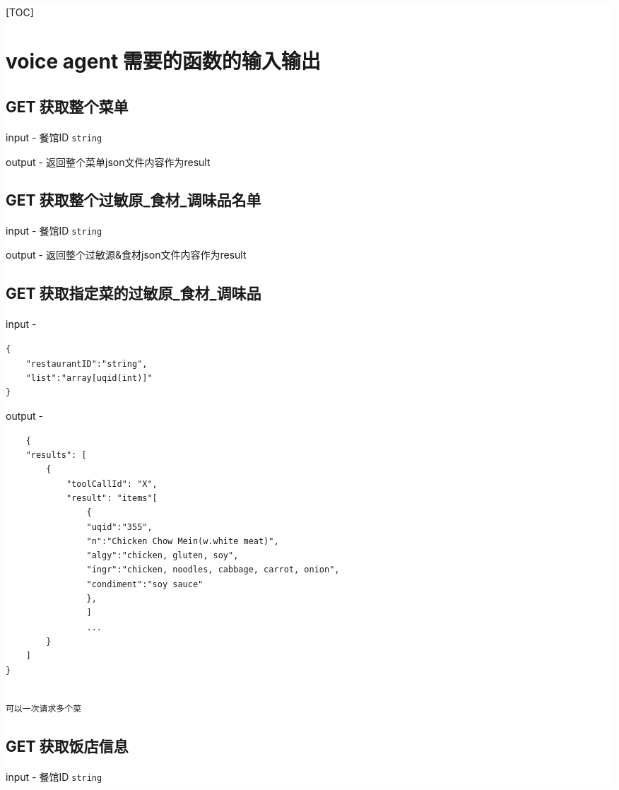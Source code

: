 [TOC]


# voice agent 需要的函数的输入输出


## GET 获取整个菜单
input - 餐馆ID `string`

output - 返回整个菜单json文件内容作为result


## GET 获取整个过敏原_食材_调味品名单
input - 餐馆ID `string`

output - 返回整个过敏源&食材json文件内容作为result

## GET 获取指定菜的过敏原_食材_调味品
input - 
```jsonld=
{
    "restaurantID":"string",
    "list":"array[uqid(int)]"
}
```

output - 
```jsonld=
    {
    "results": [
        {
            "toolCallId": "X",
            "result": "items"[        
                {
                "uqid":"355", 
                "n":"Chicken Chow Mein(w.white meat)", 
                "algy":"chicken, gluten, soy", 
                "ingr":"chicken, noodles, cabbage, carrot, onion",
                "condiment":"soy sauce"
                },
                ]
                ...
        }
    ]
}
        
```
`可以一次请求多个菜`

## GET 获取饭店信息
input - 餐馆ID `string`
